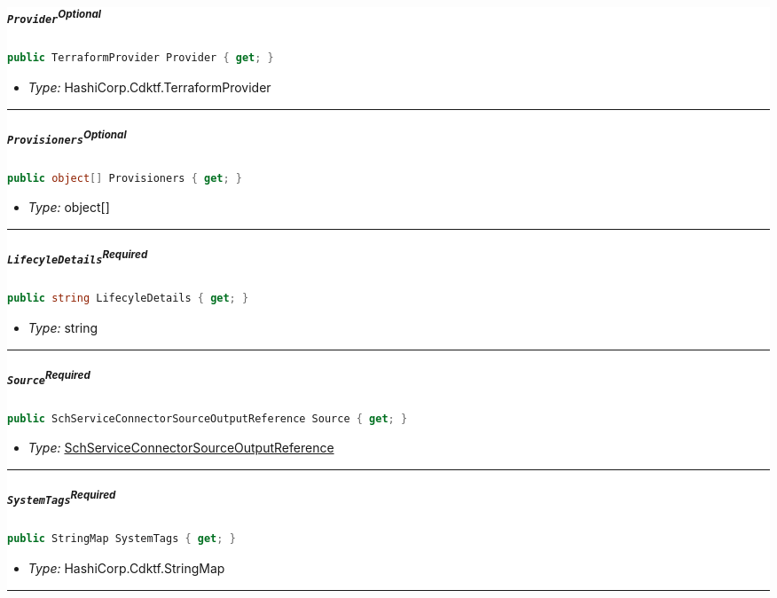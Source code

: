 ##### `Provider`<sup>Optional</sup> <a name="Provider" id="rhizo-co-terraform-provider-oci.schServiceConnector.SchServiceConnector.property.provider"></a>

```csharp
public TerraformProvider Provider { get; }
```

- *Type:* HashiCorp.Cdktf.TerraformProvider

---

##### `Provisioners`<sup>Optional</sup> <a name="Provisioners" id="rhizo-co-terraform-provider-oci.schServiceConnector.SchServiceConnector.property.provisioners"></a>

```csharp
public object[] Provisioners { get; }
```

- *Type:* object[]

---

##### `LifecyleDetails`<sup>Required</sup> <a name="LifecyleDetails" id="rhizo-co-terraform-provider-oci.schServiceConnector.SchServiceConnector.property.lifecyleDetails"></a>

```csharp
public string LifecyleDetails { get; }
```

- *Type:* string

---

##### `Source`<sup>Required</sup> <a name="Source" id="rhizo-co-terraform-provider-oci.schServiceConnector.SchServiceConnector.property.source"></a>

```csharp
public SchServiceConnectorSourceOutputReference Source { get; }
```

- *Type:* <a href="#rhizo-co-terraform-provider-oci.schServiceConnector.SchServiceConnectorSourceOutputReference">SchServiceConnectorSourceOutputReference</a>

---

##### `SystemTags`<sup>Required</sup> <a name="SystemTags" id="rhizo-co-terraform-provider-oci.schServiceConnector.SchServiceConnector.property.systemTags"></a>

```csharp
public StringMap SystemTags { get; }
```

- *Type:* HashiCorp.Cdktf.StringMap

---